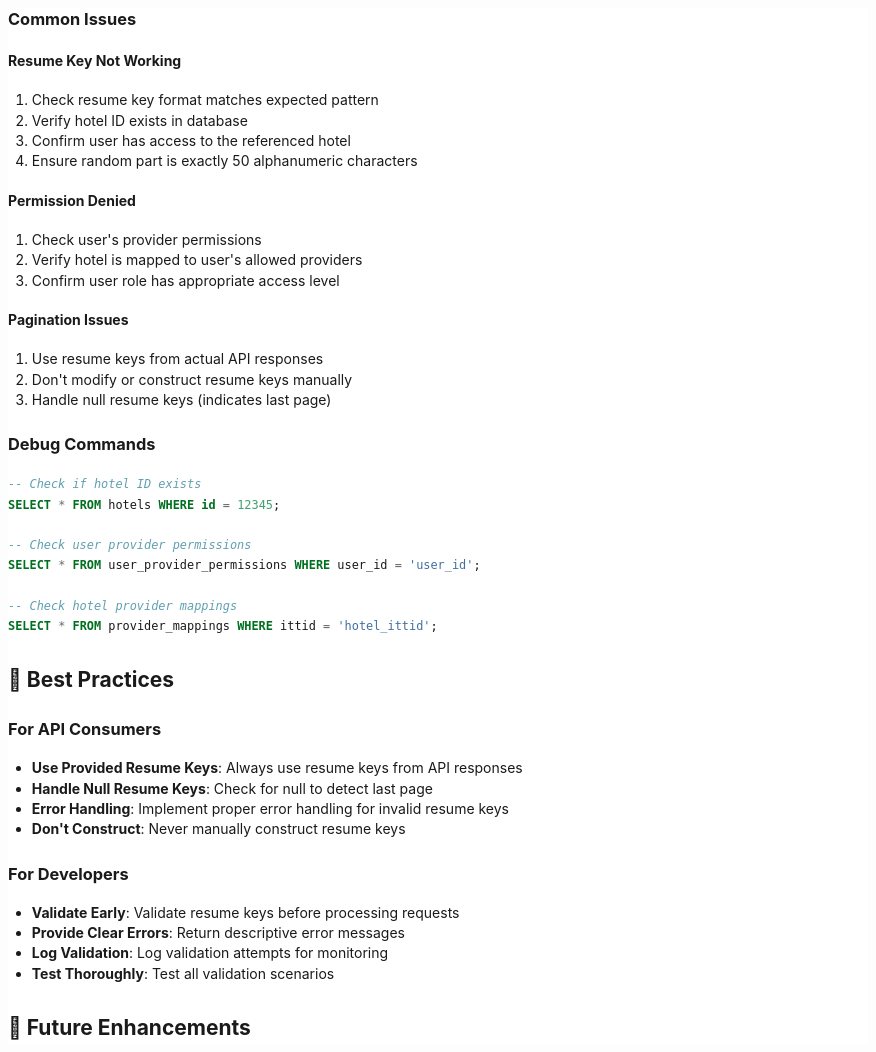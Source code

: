 ### Common Issues

#### Resume Key Not Working

1. Check resume key format matches expected pattern
2. Verify hotel ID exists in database
3. Confirm user has access to the referenced hotel
4. Ensure random part is exactly 50 alphanumeric characters

#### Permission Denied

1. Check user's provider permissions
2. Verify hotel is mapped to user's allowed providers
3. Confirm user role has appropriate access level

#### Pagination Issues

1. Use resume keys from actual API responses
2. Don't modify or construct resume keys manually
3. Handle null resume keys (indicates last page)

### Debug Commands

```sql
-- Check if hotel ID exists
SELECT * FROM hotels WHERE id = 12345;

-- Check user provider permissions
SELECT * FROM user_provider_permissions WHERE user_id = 'user_id';

-- Check hotel provider mappings
SELECT * FROM provider_mappings WHERE ittid = 'hotel_ittid';
```

## 📝 Best Practices

### For API Consumers

- **Use Provided Resume Keys**: Always use resume keys from API responses
- **Handle Null Resume Keys**: Check for null to detect last page
- **Error Handling**: Implement proper error handling for invalid resume keys
- **Don't Construct**: Never manually construct resume keys

### For Developers

- **Validate Early**: Validate resume keys before processing requests
- **Provide Clear Errors**: Return descriptive error messages
- **Log Validation**: Log validation attempts for monitoring
- **Test Thoroughly**: Test all validation scenarios

## 🚀 Future Enhancements
